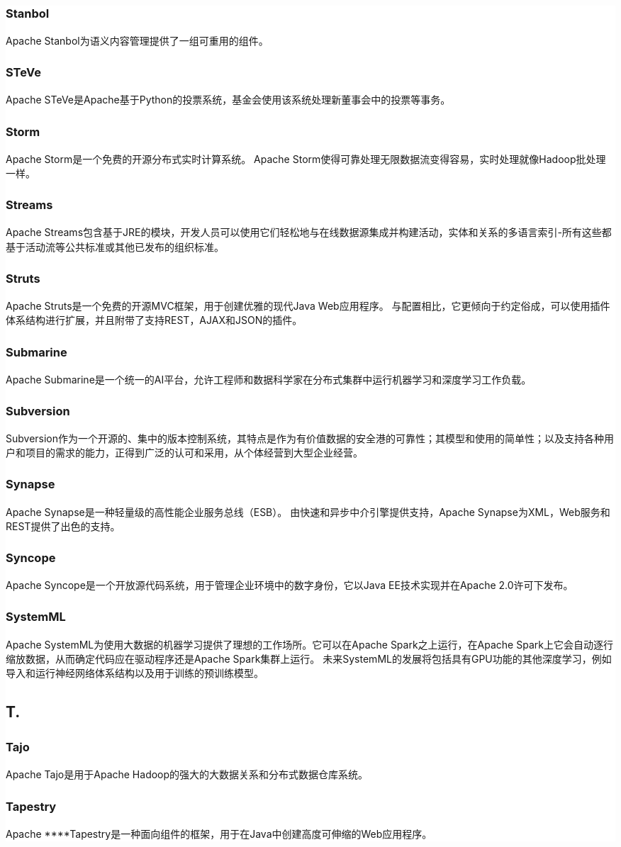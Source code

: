 ### Stanbol

Apache Stanbol为语义内容管理提供了一组可重用的组件。

### STeVe

Apache STeVe是Apache基于Python的投票系统，基金会使用该系统处理新董事会中的投票等事务。

### Storm

Apache Storm是一个免费的开源分布式实时计算系统。 Apache Storm使得可靠处理无限数据流变得容易，实时处理就像Hadoop批处理一样。

### Streams

Apache Streams包含基于JRE的模块，开发人员可以使用它们轻松地与在线数据源集成并构建活动，实体和关系的多语言索引-所有这些都基于活动流等公共标准或其他已发布的组织标准。

### Struts

Apache Struts是一个免费的开源MVC框架，用于创建优雅的现代Java Web应用程序。 与配置相比，它更倾向于约定俗成，可以使用插件体系结构进行扩展，并且附带了支持REST，AJAX和JSON的插件。

### Submarine

Apache Submarine是一个统一的AI平台，允许工程师和数据科学家在分布式集群中运行机器学习和深度学习工作负载。

### Subversion

Subversion作为一个开源的、集中的版本控制系统，其特点是作为有价值数据的安全港的可靠性；其模型和使用的简单性；以及支持各种用户和项目的需求的能力，正得到广泛的认可和采用，从个体经营到大型企业经营。

### Synapse

Apache Synapse是一种轻量级的高性能企业服务总线（ESB）。 由快速和异步中介引擎提供支持，Apache Synapse为XML，Web服务和REST提供了出色的支持。

### Syncope

Apache Syncope是一个开放源代码系统，用于管理企业环境中的数字身份，它以Java EE技术实现并在Apache 2.0许可下发布。

### SystemML

Apache SystemML为使用大数据的机器学习提供了理想的工作场所。它可以在Apache Spark之上运行，在Apache Spark上它会自动逐行缩放数据，从而确定代码应在驱动程序还是Apache Spark集群上运行。 未来SystemML的发展将包括具有GPU功能的其他深度学习，例如导入和运行神经网络体系结构以及用于训练的预训练模型。

## **T.**

### Tajo

Apache Tajo是用于Apache Hadoop的强大的大数据关系和分布式数据仓库系统。

### Tapestry

Apache ****Tapestry是一种面向组件的框架，用于在Java中创建高度可伸缩的Web应用程序。
